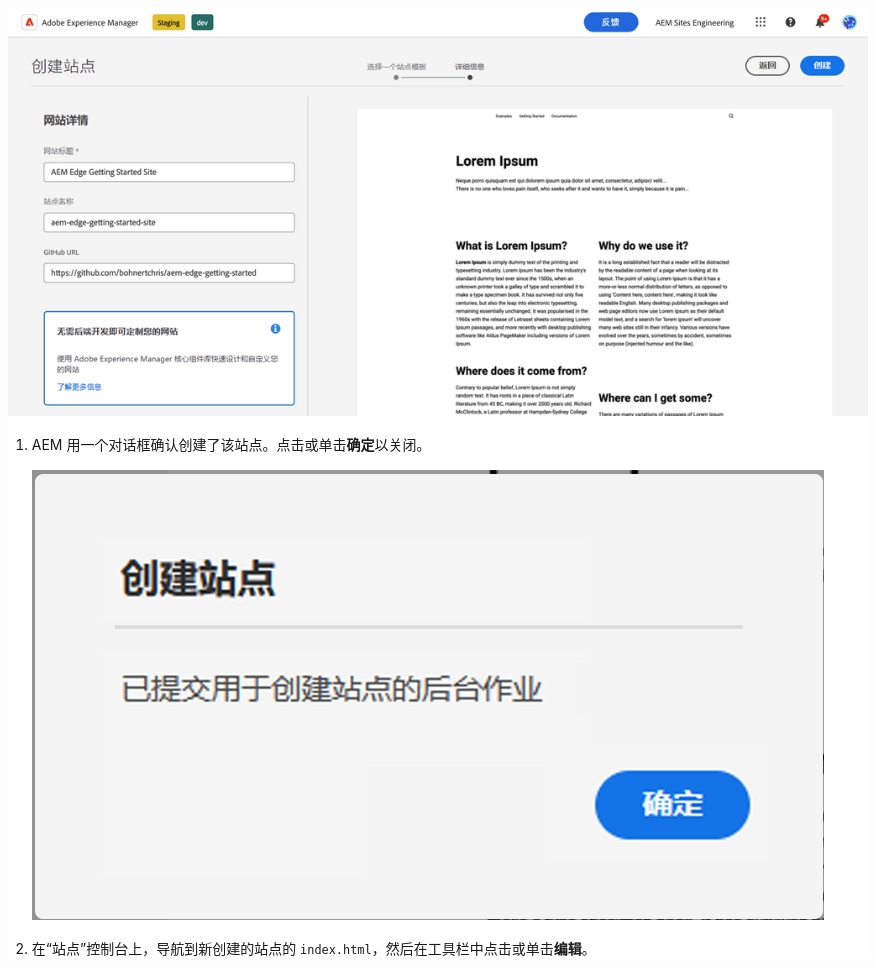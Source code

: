    ![站点详细信息](assets/edge-dev-getting-started/create-site-details.png)

1. AEM 用一个对话框确认创建了该站点。点击或单击&#x200B;**确定**&#x200B;以关闭。

   ![站点创建确认](assets/edge-dev-getting-started/site-creation-confirmation.png)

1. 在“站点”控制台上，导航到新创建的站点的 `index.html`，然后在工具栏中点击或单击&#x200B;**编辑**。
